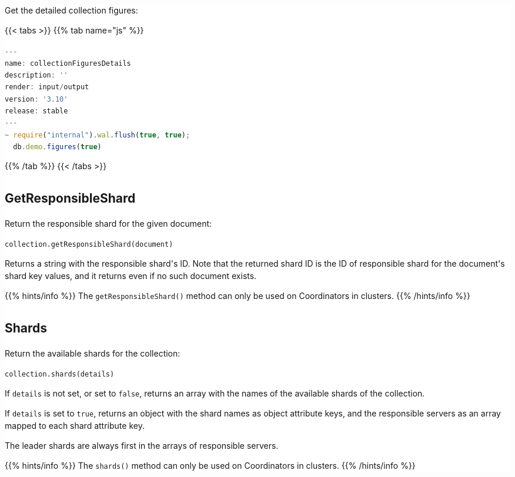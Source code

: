     
    

Get the detailed collection figures:

    
 {{< tabs >}}
{{% tab name="js" %}}
```js
---
name: collectionFiguresDetails
description: ''
render: input/output
version: '3.10'
release: stable
---
~ require("internal").wal.flush(true, true);
  db.demo.figures(true)
```
{{% /tab %}}
{{< /tabs >}}
 
    
    

## GetResponsibleShard

Return the responsible shard for the given document:

`collection.getResponsibleShard(document)`

Returns a string with the responsible shard's ID. Note that the
returned shard ID is the ID of responsible shard for the document's
shard key values, and it returns even if no such document exists.

{{% hints/info %}}
The `getResponsibleShard()` method can only be used on Coordinators
in clusters.
{{% /hints/info %}}

## Shards

Return the available shards for the collection:

`collection.shards(details)`

If `details` is not set, or set to `false`, returns an array with the names of 
the available shards of the collection.

If `details` is set to `true`, returns an object with the shard names as
object attribute keys, and the responsible servers as an array mapped to each
shard attribute key.

The leader shards are always first in the arrays of responsible servers.

{{% hints/info %}}
The `shards()` method can only be used on Coordinators in clusters.
{{% /hints/info %}}
